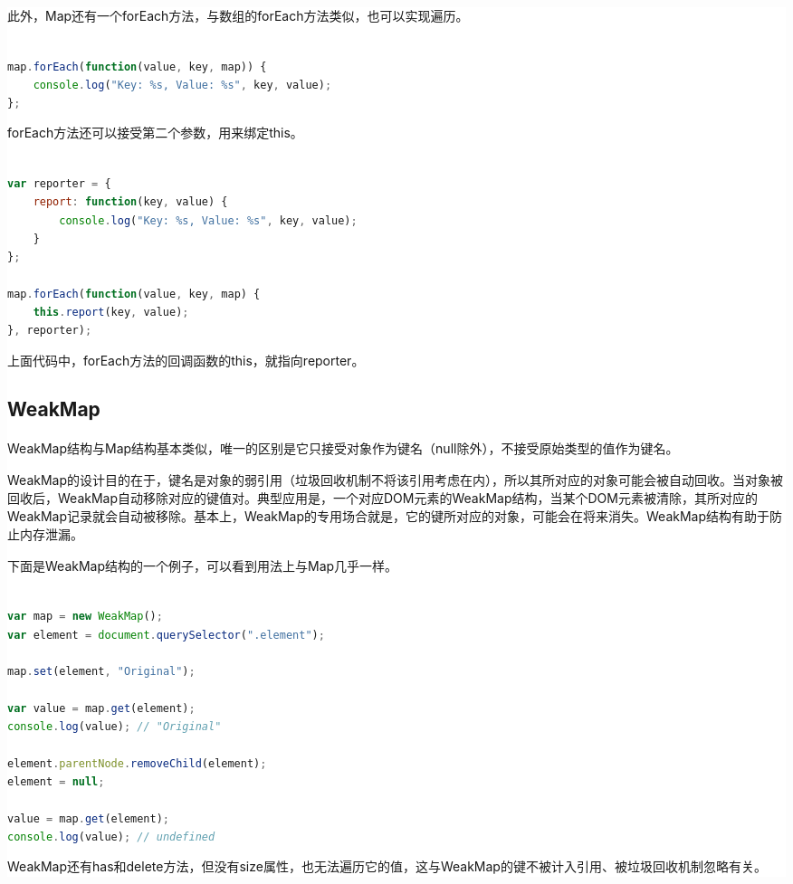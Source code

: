 ```javascript
```

此外，Map还有一个forEach方法，与数组的forEach方法类似，也可以实现遍历。

```javascript

map.forEach(function(value, key, map)) {
    console.log("Key: %s, Value: %s", key, value);
};

```

forEach方法还可以接受第二个参数，用来绑定this。

```javascript

var reporter = {
    report: function(key, value) {
        console.log("Key: %s, Value: %s", key, value);
    }
};

map.forEach(function(value, key, map) {
    this.report(key, value);
}, reporter);

```

上面代码中，forEach方法的回调函数的this，就指向reporter。

## WeakMap

WeakMap结构与Map结构基本类似，唯一的区别是它只接受对象作为键名（null除外），不接受原始类型的值作为键名。

WeakMap的设计目的在于，键名是对象的弱引用（垃圾回收机制不将该引用考虑在内），所以其所对应的对象可能会被自动回收。当对象被回收后，WeakMap自动移除对应的键值对。典型应用是，一个对应DOM元素的WeakMap结构，当某个DOM元素被清除，其所对应的WeakMap记录就会自动被移除。基本上，WeakMap的专用场合就是，它的键所对应的对象，可能会在将来消失。WeakMap结构有助于防止内存泄漏。 

下面是WeakMap结构的一个例子，可以看到用法上与Map几乎一样。

```javascript

var map = new WeakMap();
var element = document.querySelector(".element");

map.set(element, "Original");

var value = map.get(element);
console.log(value); // "Original"

element.parentNode.removeChild(element);
element = null;

value = map.get(element);
console.log(value); // undefined

```

WeakMap还有has和delete方法，但没有size属性，也无法遍历它的值，这与WeakMap的键不被计入引用、被垃圾回收机制忽略有关。
